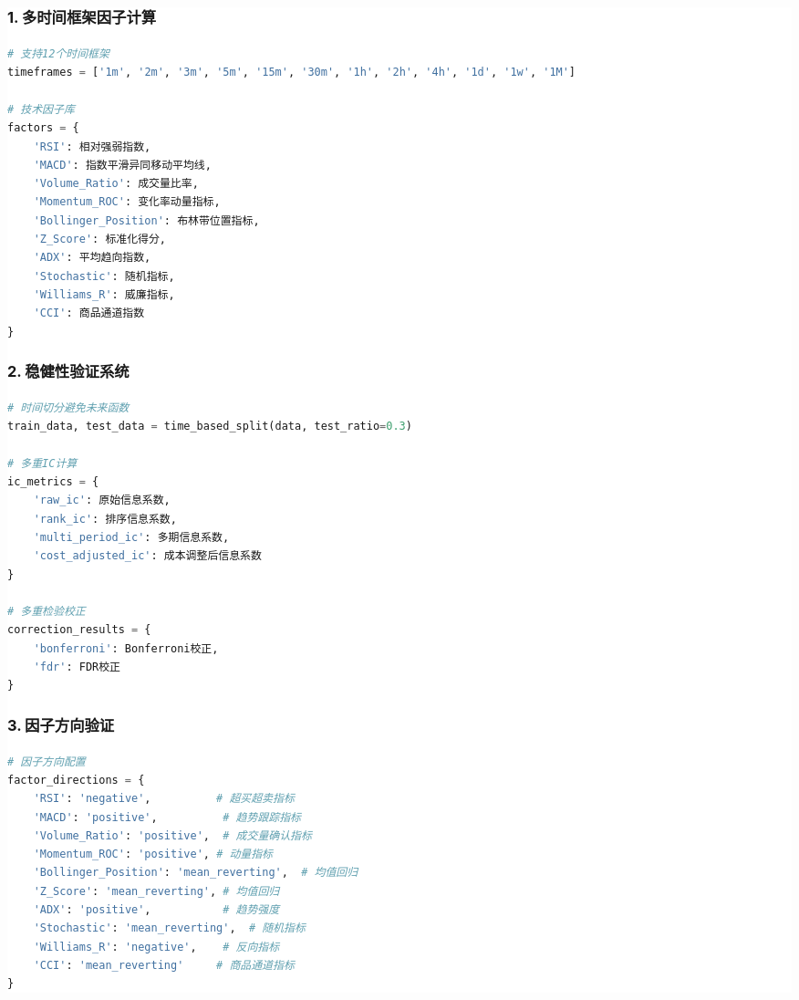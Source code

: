 ### 1. 多时间框架因子计算
```python
# 支持12个时间框架
timeframes = ['1m', '2m', '3m', '5m', '15m', '30m', '1h', '2h', '4h', '1d', '1w', '1M']

# 技术因子库
factors = {
    'RSI': 相对强弱指数,
    'MACD': 指数平滑异同移动平均线,
    'Volume_Ratio': 成交量比率,
    'Momentum_ROC': 变化率动量指标,
    'Bollinger_Position': 布林带位置指标,
    'Z_Score': 标准化得分,
    'ADX': 平均趋向指数,
    'Stochastic': 随机指标,
    'Williams_R': 威廉指标,
    'CCI': 商品通道指数
}
```

### 2. 稳健性验证系统
```python
# 时间切分避免未来函数
train_data, test_data = time_based_split(data, test_ratio=0.3)

# 多重IC计算
ic_metrics = {
    'raw_ic': 原始信息系数,
    'rank_ic': 排序信息系数,
    'multi_period_ic': 多期信息系数,
    'cost_adjusted_ic': 成本调整后信息系数
}

# 多重检验校正
correction_results = {
    'bonferroni': Bonferroni校正,
    'fdr': FDR校正
}
```

### 3. 因子方向验证
```python
# 因子方向配置
factor_directions = {
    'RSI': 'negative',          # 超买超卖指标
    'MACD': 'positive',          # 趋势跟踪指标
    'Volume_Ratio': 'positive',  # 成交量确认指标
    'Momentum_ROC': 'positive', # 动量指标
    'Bollinger_Position': 'mean_reverting',  # 均值回归
    'Z_Score': 'mean_reverting', # 均值回归
    'ADX': 'positive',           # 趋势强度
    'Stochastic': 'mean_reverting',  # 随机指标
    'Williams_R': 'negative',    # 反向指标
    'CCI': 'mean_reverting'     # 商品通道指标
}
```
